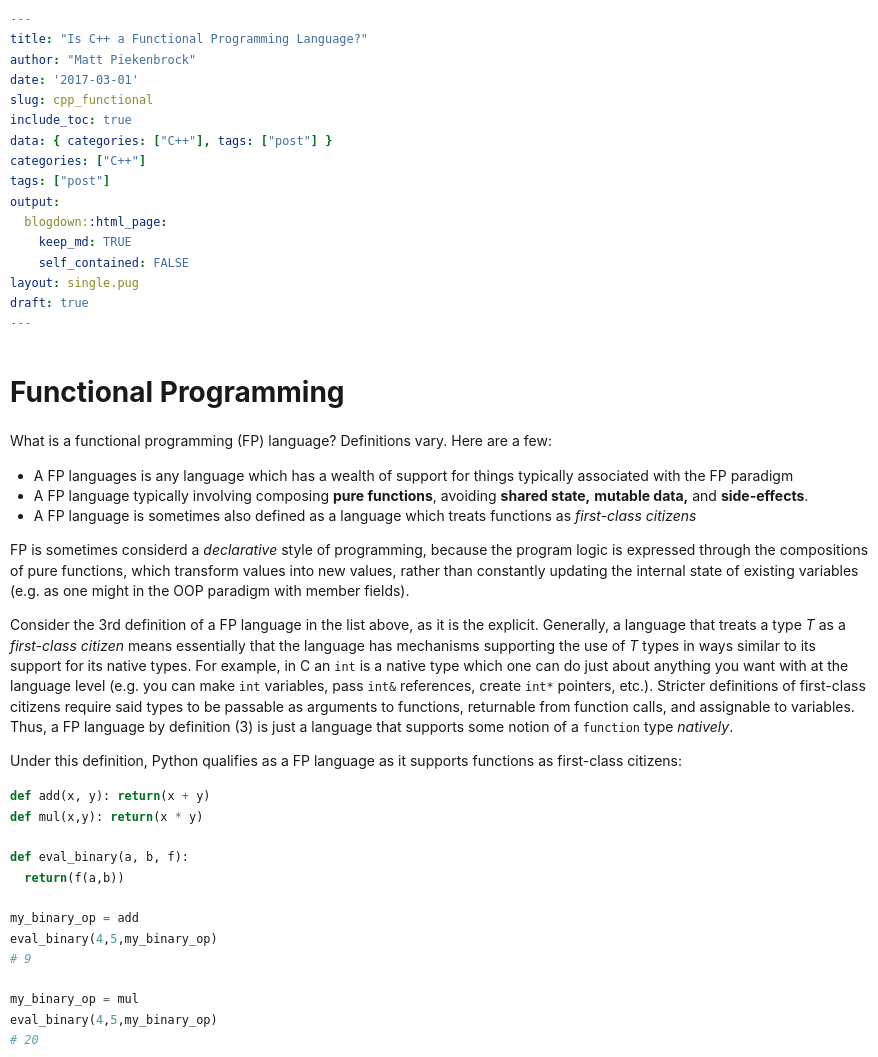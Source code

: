 ```yaml
---
title: "Is C++ a Functional Programming Language?"
author: "Matt Piekenbrock"
date: '2017-03-01'
slug: cpp_functional
include_toc: true
data: { categories: ["C++"], tags: ["post"] }
categories: ["C++"]
tags: ["post"]
output: 
  blogdown::html_page:
    keep_md: TRUE
    self_contained: FALSE
layout: single.pug
draft: true 
--- 
```


# Functional Programming 

What is a functional programming (FP) language? Definitions vary. Here are a few: 

- A FP languages is any language which has a wealth of support for things typically associated with the FP paradigm
- A FP language typically involving composing **pure functions**, avoiding **shared state,** **mutable data,** and **side-effects**. 
- A FP language is sometimes also defined as a language which treats functions as _first-class citizens_

FP is sometimes considerd a _declarative_ style of programming, because the program logic is expressed through the compositions of pure functions, which transform values into new values, rather than constantly updating the internal state of existing variables (e.g. as one might in the OOP paradigm with member fields).

Consider the 3rd definition of a FP language in the list above, as it is the explicit. Generally, a language that treats a type $T$ as a *first-class citizen* means essentially that the language has mechanisms supporting the use of $T$ types in ways similar to its support for its native types. For example, in C an `int` is a native type which one can do just about anything you want with at the language level (e.g. you can make `int` variables, pass `int&` references, create `int*` pointers, etc.). Stricter definitions of first-class citizens require said types to be passable as arguments to functions, returnable from function calls, and assignable to variables. Thus, a FP language by definition (3) is just a language that supports some notion of a `function` type *natively*.

Under this definition, Python qualifies as a FP language as it supports functions as first-class citizens: 

```python
def add(x, y): return(x + y)
def mul(x,y): return(x * y)

def eval_binary(a, b, f):
  return(f(a,b))

my_binary_op = add
eval_binary(4,5,my_binary_op)
# 9 

my_binary_op = mul
eval_binary(4,5,my_binary_op)
# 20
```
